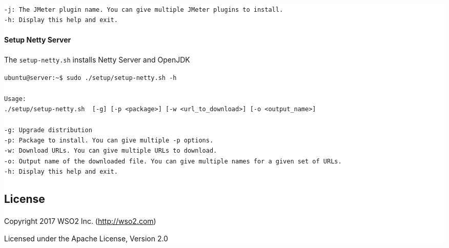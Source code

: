 ```console
-j: The JMeter plugin name. You can give multiple JMeter plugins to install.
-h: Display this help and exit.
```

#### Setup Netty Server

The `setup-netty.sh` installs Netty Server and OpenJDK

```console
ubuntu@server:~$ sudo ./setup/setup-netty.sh -h

Usage: 
./setup/setup-netty.sh  [-g] [-p <package>] [-w <url_to_download>] [-o <output_name>]

-g: Upgrade distribution
-p: Package to install. You can give multiple -p options.
-w: Download URLs. You can give multiple URLs to download.
-o: Output name of the downloaded file. You can give multiple names for a given set of URLs.
-h: Display this help and exit.
```

## License

Copyright 2017 WSO2 Inc. (http://wso2.com)

Licensed under the Apache License, Version 2.0
